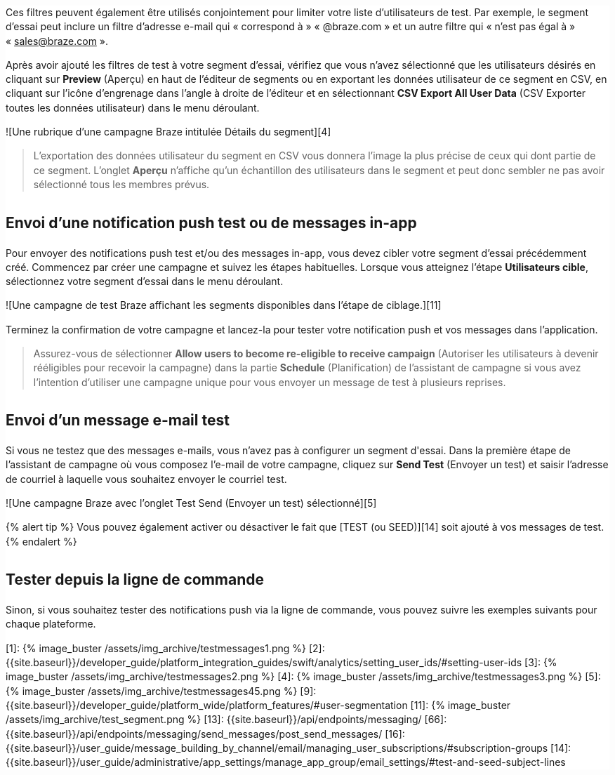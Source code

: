 Ces filtres peuvent également être utilisés conjointement pour limiter votre liste d’utilisateurs de test. Par exemple, le segment d’essai peut inclure un filtre d’adresse e-mail qui « correspond à » « @braze.com » et un autre filtre qui  « n’est pas égal à » « sales@braze.com ». 

Après avoir ajouté les filtres de test à votre segment d’essai, vérifiez que vous n’avez sélectionné que les utilisateurs désirés en cliquant sur **Preview** (Aperçu) en haut de l’éditeur de segments ou en exportant les données utilisateur de ce segment en CSV, en cliquant sur l’icône d’engrenage dans l’angle à droite de l’éditeur et en sélectionnant **CSV Export All User Data** (CSV Exporter toutes les données utilisateur) dans le menu déroulant.

![Une rubrique d’une campagne Braze intitulée Détails du segment][4]

>  L’exportation des données utilisateur du segment en CSV vous donnera l’image la plus précise de ceux qui dont partie de ce segment. L’onglet **Aperçu** n’affiche qu’un échantillon des utilisateurs dans le segment et peut donc sembler ne pas avoir sélectionné tous les membres prévus.

## Envoi d’une notification push test ou de messages in-app <a class="margin-fix" name="push-inapp-test"></a>

Pour envoyer des notifications push test et/ou des messages in-app, vous devez cibler votre segment d’essai précédemment créé. Commencez par créer une campagne et suivez les étapes habituelles. Lorsque vous atteignez l’étape **Utilisateurs cible**, sélectionnez votre segment d’essai dans le menu déroulant.

![Une campagne de test Braze affichant les segments disponibles dans l’étape de ciblage.][11]

Terminez la confirmation de votre campagne et lancez-la pour tester votre notification push et vos messages dans l’application.

>  Assurez-vous de sélectionner **Allow users to become re-eligible to receive campaign** (Autoriser les utilisateurs à devenir rééligibles pour recevoir la campagne) dans la partie **Schedule** (Planification) de l’assistant de campagne si vous avez l’intention d’utiliser une campagne unique pour vous envoyer un message de test à plusieurs reprises.

## Envoi d’un message e-mail test

Si vous ne testez que des messages e-mails, vous n’avez pas à configurer un segment d'essai. Dans la première étape de l’assistant de campagne où vous composez l’e-mail de votre campagne, cliquez sur **Send Test** (Envoyer un test) et saisir l’adresse de courriel à laquelle vous souhaitez envoyer le courriel test. 

![Une campagne Braze avec l’onglet Test Send (Envoyer un test) sélectionné][5]

{% alert tip %} 
Vous pouvez également activer ou désactiver le fait que [TEST (ou SEED)][14] soit ajouté à vos messages de test.
{% endalert %}


## Tester depuis la ligne de commande

Sinon, si vous souhaitez tester des notifications push via la ligne de commande, vous pouvez suivre les exemples suivants pour chaque plateforme.


[1]: {% image_buster /assets/img_archive/testmessages1.png %}
[2]: {{site.baseurl}}/developer_guide/platform_integration_guides/swift/analytics/setting_user_ids/#setting-user-ids
[3]: {% image_buster /assets/img_archive/testmessages2.png %}
[4]: {% image_buster /assets/img_archive/testmessages3.png %}
[5]: {% image_buster /assets/img_archive/testmessages45.png %}
[9]: {{site.baseurl}}/developer_guide/platform_wide/platform_features/#user-segmentation
[11]: {% image_buster /assets/img_archive/test_segment.png %}
[13]: {{site.baseurl}}/api/endpoints/messaging/
[66]: {{site.baseurl}}/api/endpoints/messaging/send_messages/post_send_messages/
[16]: {{site.baseurl}}/user_guide/message_building_by_channel/email/managing_user_subscriptions/#subscription-groups
[14]: {{site.baseurl}}/user_guide/administrative/app_settings/manage_app_group/email_settings/#test-and-seed-subject-lines